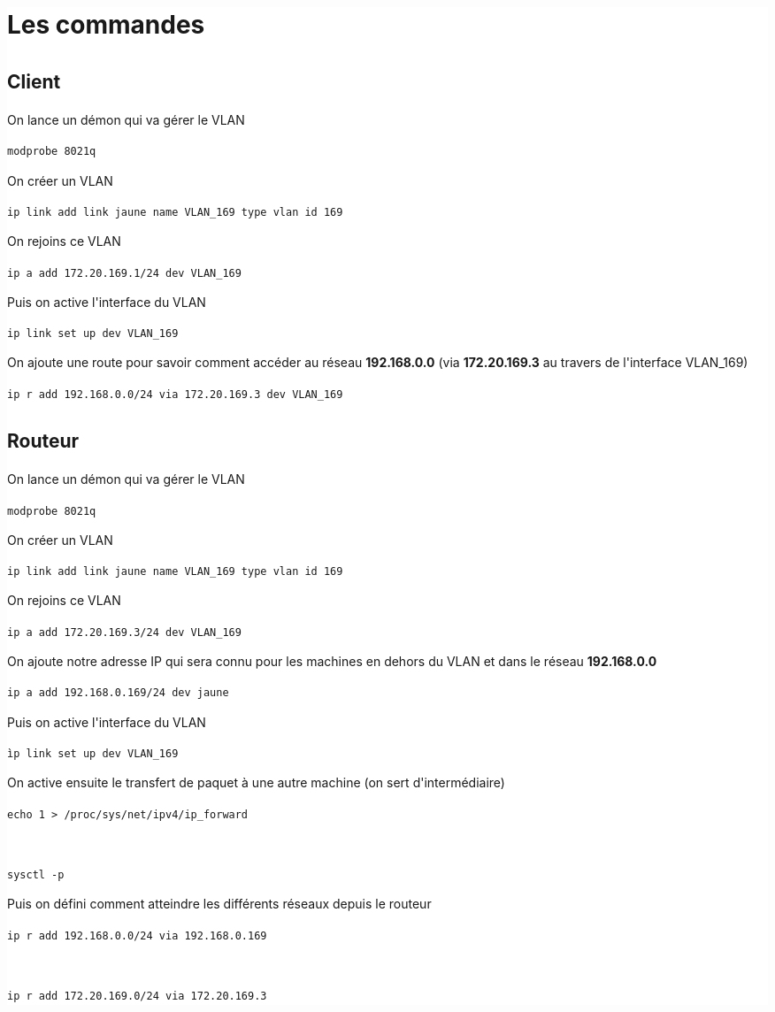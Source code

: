 # Les commandes

## Client
On lance un démon qui va gérer le VLAN

    modprobe 8021q

On créer un VLAN

    ip link add link jaune name VLAN_169 type vlan id 169

On rejoins ce VLAN

    ip a add 172.20.169.1/24 dev VLAN_169

Puis on active l'interface du VLAN

    ip link set up dev VLAN_169

On ajoute une route pour savoir comment accéder au réseau **192.168.0.0** (via **172.20.169.3** au travers de l'interface VLAN_169)

    ip r add 192.168.0.0/24 via 172.20.169.3 dev VLAN_169

## Routeur
On lance un démon qui va gérer le VLAN

    modprobe 8021q

On créer un VLAN

    ip link add link jaune name VLAN_169 type vlan id 169

On rejoins ce VLAN

    ip a add 172.20.169.3/24 dev VLAN_169

On ajoute notre adresse IP qui sera connu pour les machines en dehors du VLAN et dans le réseau **192.168.0.0**

    ip a add 192.168.0.169/24 dev jaune

Puis on active l'interface du VLAN

    ìp link set up dev VLAN_169

On active ensuite le transfert de paquet à une autre machine (on sert d'intermédiaire)

    echo 1 > /proc/sys/net/ipv4/ip_forward
<br>

    sysctl -p

Puis on défini comment atteindre les différents réseaux depuis le routeur

    ip r add 192.168.0.0/24 via 192.168.0.169
<br>

    ip r add 172.20.169.0/24 via 172.20.169.3

